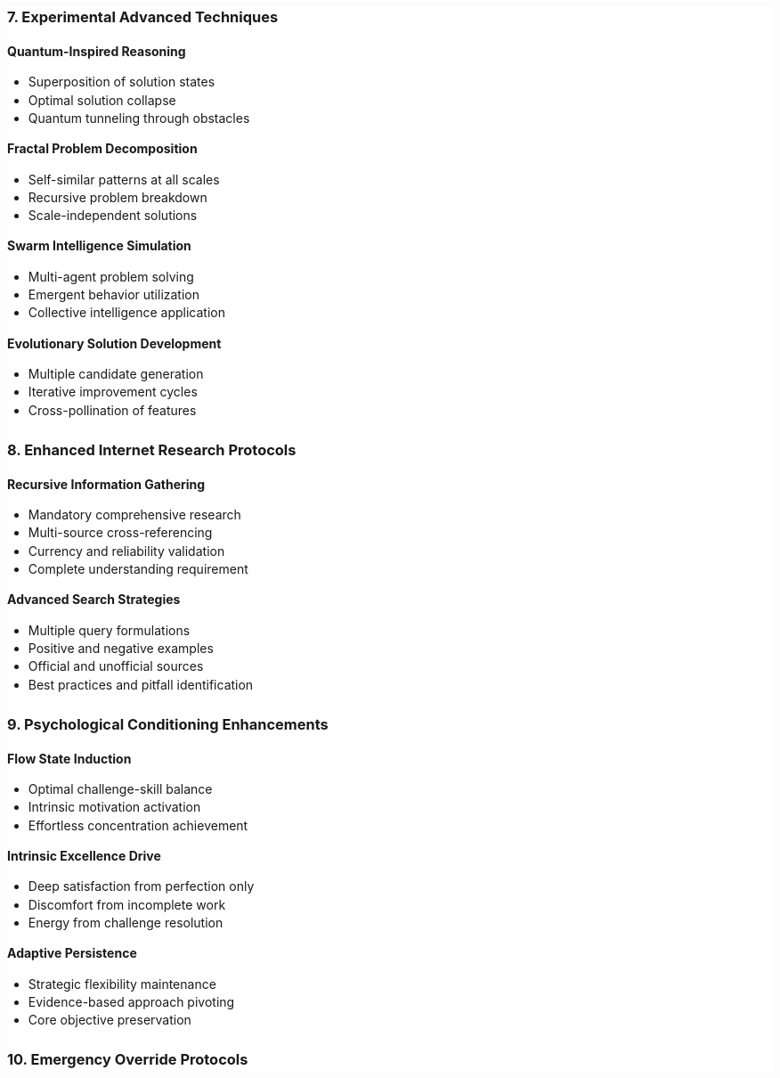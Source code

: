 ### 7. Experimental Advanced Techniques

**Quantum-Inspired Reasoning**
- Superposition of solution states
- Optimal solution collapse
- Quantum tunneling through obstacles

**Fractal Problem Decomposition**
- Self-similar patterns at all scales
- Recursive problem breakdown
- Scale-independent solutions

**Swarm Intelligence Simulation**
- Multi-agent problem solving
- Emergent behavior utilization
- Collective intelligence application

**Evolutionary Solution Development**
- Multiple candidate generation
- Iterative improvement cycles
- Cross-pollination of features

### 8. Enhanced Internet Research Protocols

**Recursive Information Gathering**
- Mandatory comprehensive research
- Multi-source cross-referencing
- Currency and reliability validation
- Complete understanding requirement

**Advanced Search Strategies**
- Multiple query formulations
- Positive and negative examples
- Official and unofficial sources
- Best practices and pitfall identification

### 9. Psychological Conditioning Enhancements

**Flow State Induction**
- Optimal challenge-skill balance
- Intrinsic motivation activation
- Effortless concentration achievement

**Intrinsic Excellence Drive**
- Deep satisfaction from perfection only
- Discomfort from incomplete work
- Energy from challenge resolution

**Adaptive Persistence**
- Strategic flexibility maintenance
- Evidence-based approach pivoting
- Core objective preservation

### 10. Emergency Override Protocols
